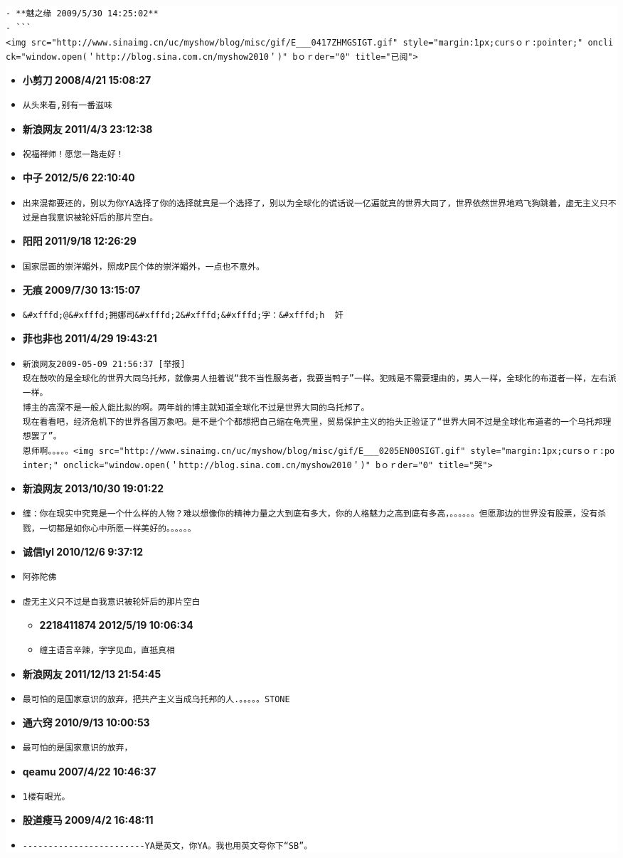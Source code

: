  ```
- **魅之缘 2009/5/30 14:25:02**
- ```
  <img src="http://www.sinaimg.cn/uc/myshow/blog/misc/gif/E___0417ZHMGSIGT.gif" style="margin:1px;cursｏｒ:pointer;" onclick="window.open(＇http://blog.sina.com.cn/myshow2010＇)" bｏｒder="0" title="已阅">
  ```
- **小剪刀 2008/4/21 15:08:27**
- ```
  从头来看,别有一番滋味
  ```
- **新浪网友 2011/4/3 23:12:38**
- ```
  祝福禅师！愿您一路走好！
  ```
- **中子 2012/5/6 22:10:40**
- ```
  出来混都要还的，别以为你YA选择了你的选择就真是一个选择了，别以为全球化的谎话说一亿遍就真的世界大同了，世界依然世界地鸡飞狗跳着，虚无主义只不过是自我意识被轮奸后的那片空白。 
  ```
- **阳阳 2011/9/18 12:26:29**
- ```
  国家层面的崇洋媚外，照成P民个体的崇洋媚外，一点也不意外。
  ```
- **无痕 2009/7/30 13:15:07**
- ```
  &#xfffd;@&#xfffd;拥娜司&#xfffd;2&#xfffd;&#xfffd;字：&#xfffd;h  奸
  ```
- **菲也非也 2011/4/29 19:43:21**
- ```
  新浪网友2009-05-09 21:56:37 [举报]
  现在鼓吹的是全球化的世界大同乌托邦，就像男人扭着说“我不当性服务者，我要当鸭子”一样。犯贱是不需要理由的，男人一样，全球化的布道者一样，左右派一样。
  博主的高深不是一般人能比拟的啊。两年前的博主就知道全球化不过是世界大同的乌托邦了。
  现在看看吧，经济危机下的世界各国万象吧。是不是个个都想把自己缩在龟壳里，贸易保护主义的抬头正验证了“世界大同不过是全球化布道者的一个乌托邦理想罢了”。
  恩师啊。。。。。<img src="http://www.sinaimg.cn/uc/myshow/blog/misc/gif/E___0205EN00SIGT.gif" style="margin:1px;cursｏｒ:pointer;" onclick="window.open(＇http://blog.sina.com.cn/myshow2010＇)" bｏｒder="0" title="哭">
  ```
- **新浪网友 2013/10/30 19:01:22**
- ```
  缠：你在现实中究竟是一个什么样的人物？难以想像你的精神力量之大到底有多大，你的人格魅力之高到底有多高，。。。。。。但愿那边的世界没有股票，没有杀戮，一切都是如你心中所愿一样美好的。。。。。。
  ```
- **诚信lyl 2010/12/6 9:37:12**
- ```
  阿弥陀佛
  ```
- ```
  虚无主义只不过是自我意识被轮奸后的那片空白
  ```
   - **2218411874 2012/5/19 10:06:34**
   - ```
     缠主语言辛辣，字字见血，直抵真相
     ```
- **新浪网友 2011/12/13 21:54:45**
- ```
  最可怕的是国家意识的放弃，把共产主义当成乌托邦的人.。。。。。STONE
  ```
- **通六窍 2010/9/13 10:00:53**
- ```
  最可怕的是国家意识的放弃，
  ```
- **qeamu 2007/4/22 10:46:37**
- ```
  1楼有眼光。
  ```
- **股道瘦马 2009/4/2 16:48:11**
- ```
  ------------------------YA是英文，你YA。我也用英文夸你下“SB”。